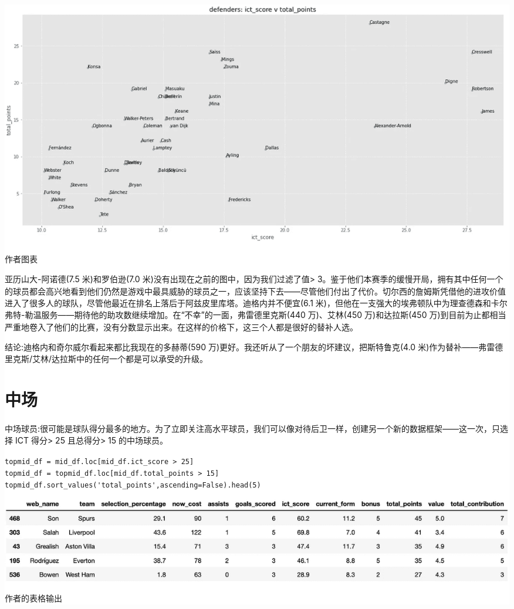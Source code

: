 ![](img/df575f18a83af145873cd38eeeea1f8c.png)

作者图表

亚历山大-阿诺德(7.5 米)和罗伯逊(7.0 米)没有出现在之前的图中，因为我们过滤了值> 3。鉴于他们本赛季的缓慢开局，拥有其中任何一个的球员都会高兴地看到他们仍然是游戏中最具威胁的球员之一，应该坚持下去——尽管他们付出了代价。切尔西的詹姆斯凭借他的进攻价值进入了很多人的球队，尽管他最近在排名上落后于阿兹皮里库塔。迪格内并不便宜(6.1 米)，但他在一支强大的埃弗顿队中为理查德森和卡尔弗特-勒温服务——期待他的助攻数继续增加。在“不幸”的一面，弗雷德里克斯(440 万)、艾林(450 万)和达拉斯(450 万)到目前为止都相当严重地卷入了他们的比赛，没有分数显示出来。在这样的价格下，这三个人都是很好的替补人选。

结论:迪格内和奇尔威尔看起来都比我现在的多赫蒂(590 万)更好。我还听从了一个朋友的坏建议，把斯特鲁克(4.0 米)作为替补——弗雷德里克斯/艾林/达拉斯中的任何一个都是可以承受的升级。

# **中场**

中场球员:很可能是球队得分最多的地方。为了立即关注高水平球员，我们可以像对待后卫一样，创建另一个新的数据框架——这一次，只选择 ICT 得分> 25 且总得分> 15 的中场球员。

```
topmid_df = mid_df.loc[mid_df.ict_score > 25]
topmid_df = topmid_df.loc[mid_df.total_points > 15]
topmid_df.sort_values('total_points',ascending=False).head(5)
```

![](img/caa70ed547d9d0dcc0e50ca7fa0c3266.png)

作者的表格输出
